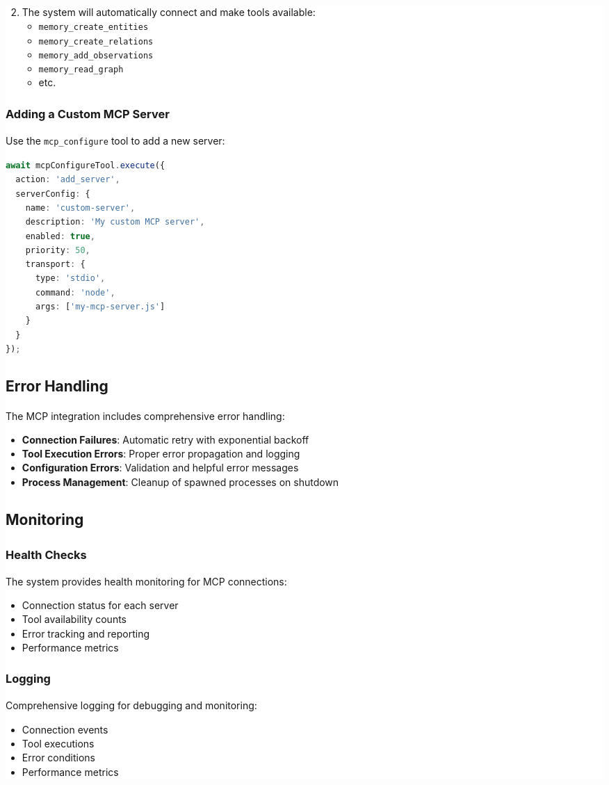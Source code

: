 2. The system will automatically connect and make tools available:
   - `memory_create_entities`
   - `memory_create_relations`
   - `memory_add_observations`
   - `memory_read_graph`
   - etc.

### Adding a Custom MCP Server

Use the `mcp_configure` tool to add a new server:

```typescript
await mcpConfigureTool.execute({
  action: 'add_server',
  serverConfig: {
    name: 'custom-server',
    description: 'My custom MCP server',
    enabled: true,
    priority: 50,
    transport: {
      type: 'stdio',
      command: 'node',
      args: ['my-mcp-server.js']
    }
  }
});
```

## Error Handling

The MCP integration includes comprehensive error handling:

- **Connection Failures**: Automatic retry with exponential backoff
- **Tool Execution Errors**: Proper error propagation and logging
- **Configuration Errors**: Validation and helpful error messages
- **Process Management**: Cleanup of spawned processes on shutdown

## Monitoring

### Health Checks
The system provides health monitoring for MCP connections:
- Connection status for each server
- Tool availability counts
- Error tracking and reporting
- Performance metrics

### Logging
Comprehensive logging for debugging and monitoring:
- Connection events
- Tool executions
- Error conditions
- Performance metrics
